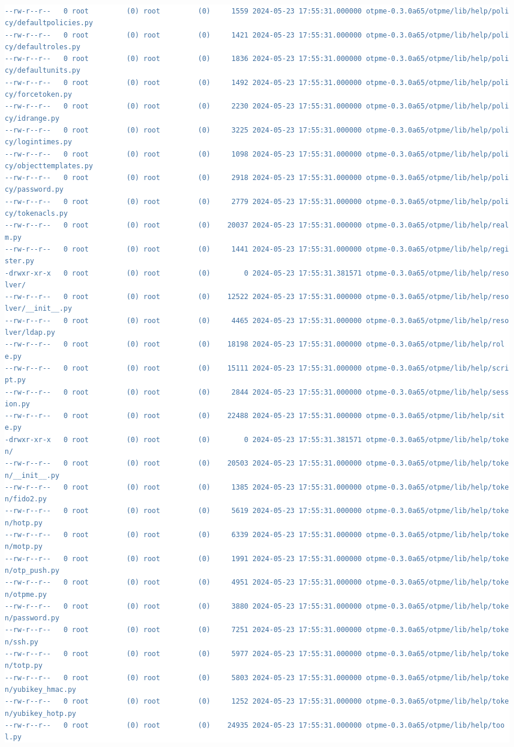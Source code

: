 ```diff
--rw-r--r--   0 root         (0) root         (0)     1559 2024-05-23 17:55:31.000000 otpme-0.3.0a65/otpme/lib/help/policy/defaultpolicies.py
--rw-r--r--   0 root         (0) root         (0)     1421 2024-05-23 17:55:31.000000 otpme-0.3.0a65/otpme/lib/help/policy/defaultroles.py
--rw-r--r--   0 root         (0) root         (0)     1836 2024-05-23 17:55:31.000000 otpme-0.3.0a65/otpme/lib/help/policy/defaultunits.py
--rw-r--r--   0 root         (0) root         (0)     1492 2024-05-23 17:55:31.000000 otpme-0.3.0a65/otpme/lib/help/policy/forcetoken.py
--rw-r--r--   0 root         (0) root         (0)     2230 2024-05-23 17:55:31.000000 otpme-0.3.0a65/otpme/lib/help/policy/idrange.py
--rw-r--r--   0 root         (0) root         (0)     3225 2024-05-23 17:55:31.000000 otpme-0.3.0a65/otpme/lib/help/policy/logintimes.py
--rw-r--r--   0 root         (0) root         (0)     1098 2024-05-23 17:55:31.000000 otpme-0.3.0a65/otpme/lib/help/policy/objecttemplates.py
--rw-r--r--   0 root         (0) root         (0)     2918 2024-05-23 17:55:31.000000 otpme-0.3.0a65/otpme/lib/help/policy/password.py
--rw-r--r--   0 root         (0) root         (0)     2779 2024-05-23 17:55:31.000000 otpme-0.3.0a65/otpme/lib/help/policy/tokenacls.py
--rw-r--r--   0 root         (0) root         (0)    20037 2024-05-23 17:55:31.000000 otpme-0.3.0a65/otpme/lib/help/realm.py
--rw-r--r--   0 root         (0) root         (0)     1441 2024-05-23 17:55:31.000000 otpme-0.3.0a65/otpme/lib/help/register.py
-drwxr-xr-x   0 root         (0) root         (0)        0 2024-05-23 17:55:31.381571 otpme-0.3.0a65/otpme/lib/help/resolver/
--rw-r--r--   0 root         (0) root         (0)    12522 2024-05-23 17:55:31.000000 otpme-0.3.0a65/otpme/lib/help/resolver/__init__.py
--rw-r--r--   0 root         (0) root         (0)     4465 2024-05-23 17:55:31.000000 otpme-0.3.0a65/otpme/lib/help/resolver/ldap.py
--rw-r--r--   0 root         (0) root         (0)    18198 2024-05-23 17:55:31.000000 otpme-0.3.0a65/otpme/lib/help/role.py
--rw-r--r--   0 root         (0) root         (0)    15111 2024-05-23 17:55:31.000000 otpme-0.3.0a65/otpme/lib/help/script.py
--rw-r--r--   0 root         (0) root         (0)     2844 2024-05-23 17:55:31.000000 otpme-0.3.0a65/otpme/lib/help/session.py
--rw-r--r--   0 root         (0) root         (0)    22488 2024-05-23 17:55:31.000000 otpme-0.3.0a65/otpme/lib/help/site.py
-drwxr-xr-x   0 root         (0) root         (0)        0 2024-05-23 17:55:31.381571 otpme-0.3.0a65/otpme/lib/help/token/
--rw-r--r--   0 root         (0) root         (0)    20503 2024-05-23 17:55:31.000000 otpme-0.3.0a65/otpme/lib/help/token/__init__.py
--rw-r--r--   0 root         (0) root         (0)     1385 2024-05-23 17:55:31.000000 otpme-0.3.0a65/otpme/lib/help/token/fido2.py
--rw-r--r--   0 root         (0) root         (0)     5619 2024-05-23 17:55:31.000000 otpme-0.3.0a65/otpme/lib/help/token/hotp.py
--rw-r--r--   0 root         (0) root         (0)     6339 2024-05-23 17:55:31.000000 otpme-0.3.0a65/otpme/lib/help/token/motp.py
--rw-r--r--   0 root         (0) root         (0)     1991 2024-05-23 17:55:31.000000 otpme-0.3.0a65/otpme/lib/help/token/otp_push.py
--rw-r--r--   0 root         (0) root         (0)     4951 2024-05-23 17:55:31.000000 otpme-0.3.0a65/otpme/lib/help/token/otpme.py
--rw-r--r--   0 root         (0) root         (0)     3880 2024-05-23 17:55:31.000000 otpme-0.3.0a65/otpme/lib/help/token/password.py
--rw-r--r--   0 root         (0) root         (0)     7251 2024-05-23 17:55:31.000000 otpme-0.3.0a65/otpme/lib/help/token/ssh.py
--rw-r--r--   0 root         (0) root         (0)     5977 2024-05-23 17:55:31.000000 otpme-0.3.0a65/otpme/lib/help/token/totp.py
--rw-r--r--   0 root         (0) root         (0)     5803 2024-05-23 17:55:31.000000 otpme-0.3.0a65/otpme/lib/help/token/yubikey_hmac.py
--rw-r--r--   0 root         (0) root         (0)     1252 2024-05-23 17:55:31.000000 otpme-0.3.0a65/otpme/lib/help/token/yubikey_hotp.py
--rw-r--r--   0 root         (0) root         (0)    24935 2024-05-23 17:55:31.000000 otpme-0.3.0a65/otpme/lib/help/tool.py
```